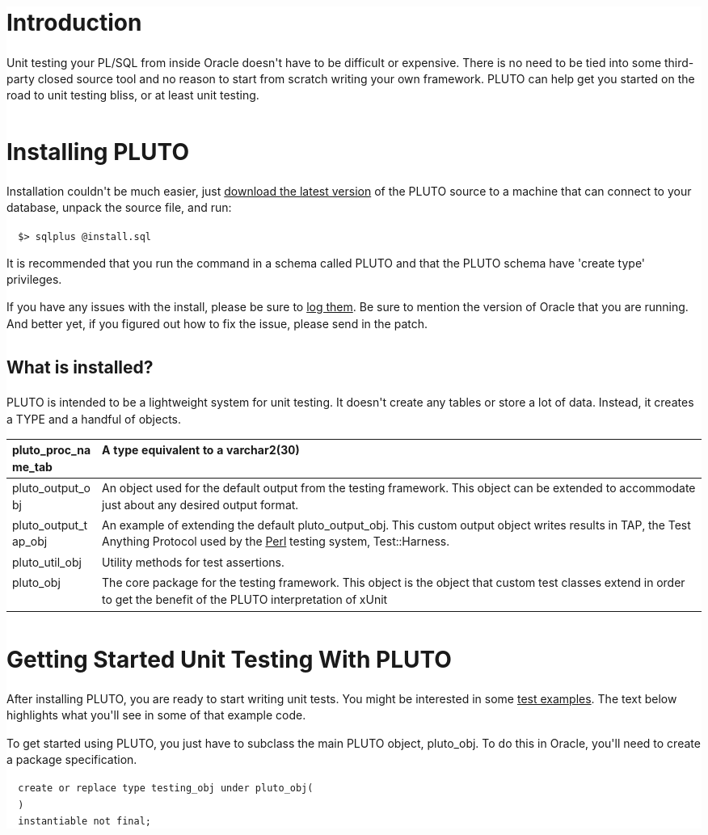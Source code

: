 # Introduction #

Unit testing your PL/SQL from inside Oracle doesn't have to be difficult or expensive.  There is no need to be tied into some third-party closed source tool and no reason to start from scratch writing your own framework.  PLUTO can help get you started on the road to unit testing bliss, or at least unit testing.

# Installing PLUTO #

Installation couldn't be much easier, just [download the latest version](http://code.google.com/p/pluto-test-framework/downloads/list) of the PLUTO source to a machine that can connect to your database, unpack the source file, and run:

```
  $> sqlplus @install.sql
```

It is recommended that you run the command in a schema called PLUTO and that the PLUTO schema have 'create type' privileges.

If you have any issues with the install, please be sure to [log them](http://code.google.com/p/pluto-test-framework/issues/list).  Be sure to mention the version of Oracle that you are running.  And better yet, if you figured out how to fix the issue, please send in the patch.

## What is installed? ##

PLUTO is intended to be a lightweight system for unit testing.  It doesn't create any tables or store a lot of data.  Instead, it creates a TYPE and a handful of objects.

| pluto\_proc\_name\_tab | A type equivalent to a varchar2(30) |
|:-----------------------|:------------------------------------|
| pluto\_output\_obj     | An object used for the default output from the testing framework.  This object can be extended to accommodate just about any desired output format. |
| pluto\_output\_tap\_obj | An example of extending the default pluto\_output\_obj.  This custom output object writes results in TAP, the Test Anything Protocol used by the [Perl](http://www.perl.org) testing system, Test::Harness. |
| pluto\_util\_obj       | Utility methods for test assertions. |
| pluto\_obj             | The core package for the testing framework.  This object is the object that custom test classes extend in order to get the benefit of the PLUTO interpretation of xUnit |



# Getting Started Unit Testing With PLUTO #

After installing PLUTO, you are ready to start writing unit tests.  You might be interested in some [test examples](http://pluto-test-framework.googlecode.com/svn/trunk/examples/).  The text below highlights what you'll see in some of that example code.

To get started using PLUTO, you just have to subclass the main PLUTO object, pluto\_obj.  To do this in Oracle, you'll need to create a package specification.

```
  create or replace type testing_obj under pluto_obj(
  )
  instantiable not final;
```
